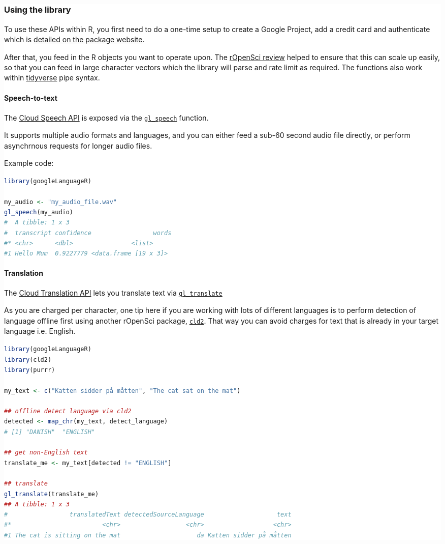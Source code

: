 ### Using the library

To use these APIs within R, you first need to do a one-time setup to create a Google Project, add a credit card and authenticate which is [detailed on the package website](http://code.markedmondson.me/googleLanguageR/#installation).

After that, you feed in the R objects you want to operate upon.  The [rOpenSci review](https://github.com/ropensci/onboarding/issues/127) helped to ensure that this can scale up easily, so that you can feed in large character vectors which the library will parse and rate limit as required.  The functions also work within [tidyverse](https://www.tidyverse.org/) pipe syntax.

#### Speech-to-text

The [Cloud Speech API](http://code.markedmondson.me/googleLanguageR/articles/speech.html) is exposed via the [`gl_speech`](http://code.markedmondson.me/googleLanguageR/reference/gl_speech.html) function.

It supports multiple audio formats and languages, and you can either feed a sub-60 second audio file directly, or perform asynchrnous requests for longer audio files.

Example code:

```r
library(googleLanguageR)

my_audio <- "my_audio_file.wav"
gl_speech(my_audio)
#  A tibble: 1 x 3
#  transcript confidence                 words
#* <chr>      <dbl>                <list>
#1 Hello Mum  0.9227779 <data.frame [19 x 3]>
```

#### Translation

The [Cloud Translation API](http://code.markedmondson.me/googleLanguageR/articles/translation.html) lets you translate text via [`gl_translate`](http://code.markedmondson.me/googleLanguageR/reference/gl_translate.html)

As you are charged per character, one tip here if you are working with lots of different languages is to perform detection of language offline first using another rOpenSci package, [`cld2`](https://github.com/ropensci/cld2).  That way you can avoid charges for text that is already in your target language i.e. English.

```r
library(googleLanguageR)
library(cld2)
library(purrr)

my_text <- c("Katten sidder på måtten", "The cat sat on the mat")

## offline detect language via cld2
detected <- map_chr(my_text, detect_language)
# [1] "DANISH"  "ENGLISH"

## get non-English text
translate_me <- my_text[detected != "ENGLISH"]

## translate
gl_translate(translate_me)
## A tibble: 1 x 3
#                 translatedText detectedSourceLanguage                    text
#*                         <chr>                  <chr>                   <chr>
#1 The cat is sitting on the mat                     da Katten sidder på måtten
```
